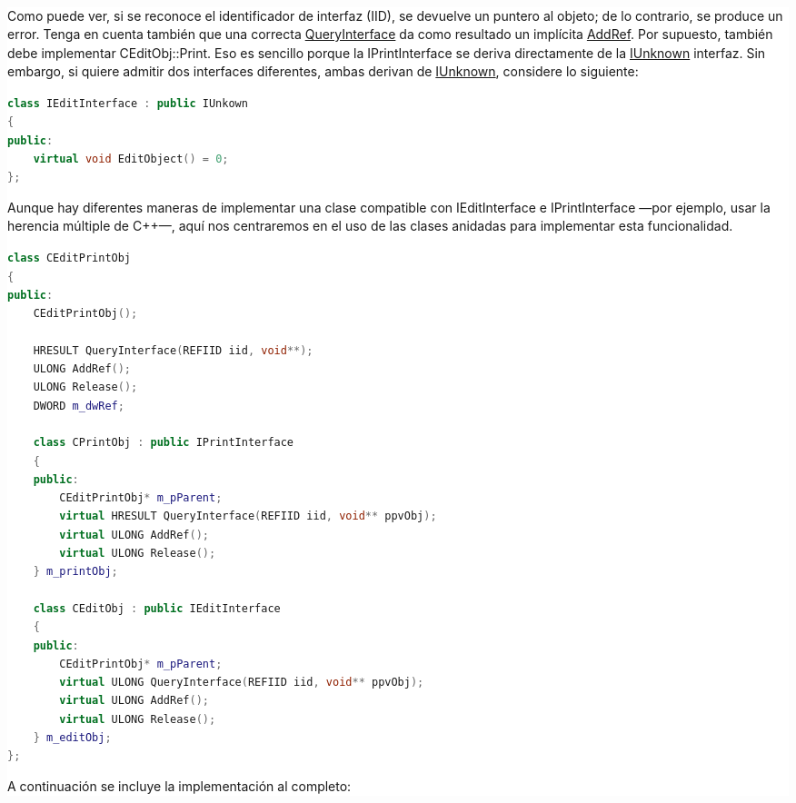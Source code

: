 Como puede ver, si se reconoce el identificador de interfaz (IID), se devuelve un puntero al objeto; de lo contrario, se produce un error. Tenga en cuenta también que una correcta [QueryInterface](/windows/desktop/api/unknwn/nf-unknwn-iunknown-queryinterface(q_)) da como resultado un implícita [AddRef](/windows/desktop/api/unknwn/nf-unknwn-iunknown-addref). Por supuesto, también debe implementar CEditObj::Print. Eso es sencillo porque la IPrintInterface se deriva directamente de la [IUnknown](/windows/desktop/api/unknwn/nn-unknwn-iunknown) interfaz. Sin embargo, si quiere admitir dos interfaces diferentes, ambas derivan de [IUnknown](/windows/desktop/api/unknwn/nn-unknwn-iunknown), considere lo siguiente:

```cpp
class IEditInterface : public IUnkown
{
public:
    virtual void EditObject() = 0;
};
```

Aunque hay diferentes maneras de implementar una clase compatible con IEditInterface e IPrintInterface —por ejemplo, usar la herencia múltiple de C++—, aquí nos centraremos en el uso de las clases anidadas para implementar esta funcionalidad.

```cpp
class CEditPrintObj
{
public:
    CEditPrintObj();

    HRESULT QueryInterface(REFIID iid, void**);
    ULONG AddRef();
    ULONG Release();
    DWORD m_dwRef;

    class CPrintObj : public IPrintInterface
    {
    public:
        CEditPrintObj* m_pParent;
        virtual HRESULT QueryInterface(REFIID iid, void** ppvObj);
        virtual ULONG AddRef();
        virtual ULONG Release();
    } m_printObj;

    class CEditObj : public IEditInterface
    {
    public:
        CEditPrintObj* m_pParent;
        virtual ULONG QueryInterface(REFIID iid, void** ppvObj);
        virtual ULONG AddRef();
        virtual ULONG Release();
    } m_editObj;
};
```

A continuación se incluye la implementación al completo:
